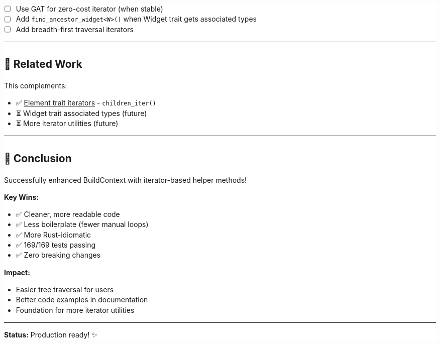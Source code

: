 - [ ] Use GAT for zero-cost iterator (when stable)
- [ ] Add `find_ancestor_widget<W>()` when Widget trait gets associated types
- [ ] Add breadth-first traversal iterators

---

## 📝 Related Work

This complements:
- ✅ [Element trait iterators](./ITERATOR_REFACTORING_COMPLETE.md) - `children_iter()`
- ⏳ Widget trait associated types (future)
- ⏳ More iterator utilities (future)

---

## 🎉 Conclusion

Successfully enhanced BuildContext with iterator-based helper methods!

**Key Wins:**
- ✅ Cleaner, more readable code
- ✅ Less boilerplate (fewer manual loops)
- ✅ More Rust-idiomatic
- ✅ 169/169 tests passing
- ✅ Zero breaking changes

**Impact:**
- Easier tree traversal for users
- Better code examples in documentation
- Foundation for more iterator utilities

---

**Status:** Production ready! ✨
